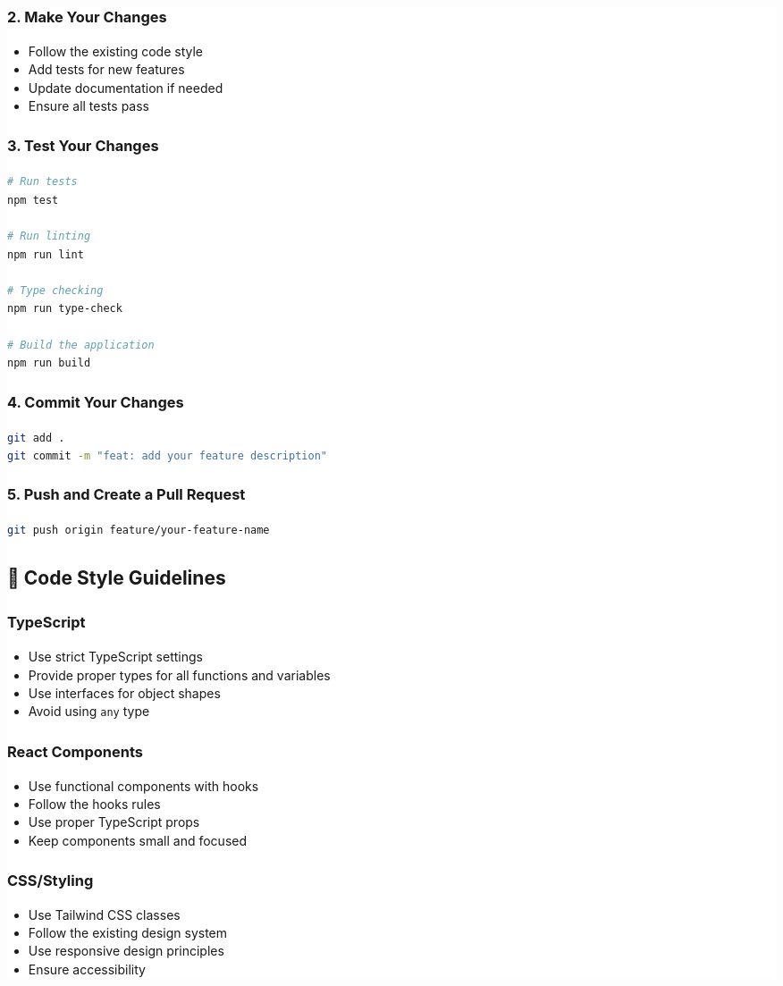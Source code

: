 ### 2. Make Your Changes
- Follow the existing code style
- Add tests for new features
- Update documentation if needed
- Ensure all tests pass

### 3. Test Your Changes
```bash
# Run tests
npm test

# Run linting
npm run lint

# Type checking
npm run type-check

# Build the application
npm run build
```

### 4. Commit Your Changes
```bash
git add .
git commit -m "feat: add your feature description"
```

### 5. Push and Create a Pull Request
```bash
git push origin feature/your-feature-name
```

## 📝 Code Style Guidelines

### TypeScript
- Use strict TypeScript settings
- Provide proper types for all functions and variables
- Use interfaces for object shapes
- Avoid using `any` type

### React Components
- Use functional components with hooks
- Follow the hooks rules
- Use proper TypeScript props
- Keep components small and focused

### CSS/Styling
- Use Tailwind CSS classes
- Follow the existing design system
- Use responsive design principles
- Ensure accessibility
